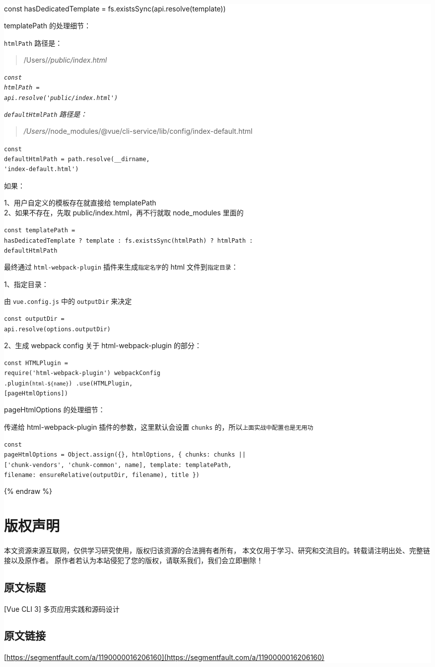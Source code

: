 const hasDedicatedTemplate = fs.existsSync(api.resolve(template))</code></pre><p>templatePath &#x7684;&#x5904;&#x7406;&#x7EC6;&#x8282;&#xFF1A;</p><p><code>htmlPath</code> &#x8DEF;&#x5F84;&#x662F;&#xFF1A;</p><blockquote>/Users/<strong>*</strong>/public/index.html</blockquote><pre><code>const htmlPath = api.resolve(&apos;public/index.html&apos;)</code></pre><p><code>defaultHtmlPath</code> &#x8DEF;&#x5F84;&#x662F;&#xFF1A;</p><blockquote>/Users/<strong>*</strong>/node_modules/@vue/cli-service/lib/config/index-default.html</blockquote><pre><code>const defaultHtmlPath = path.resolve(__dirname, &apos;index-default.html&apos;)</code></pre><p>&#x5982;&#x679C;&#xFF1A;</p><p>1&#x3001;&#x7528;&#x6237;&#x81EA;&#x5B9A;&#x4E49;&#x7684;&#x6A21;&#x677F;&#x5B58;&#x5728;&#x5C31;&#x76F4;&#x63A5;&#x7ED9; templatePath<br>2&#x3001;&#x5982;&#x679C;&#x4E0D;&#x5B58;&#x5728;&#xFF0C;&#x5148;&#x53D6; public/index.html&#xFF0C;&#x518D;&#x4E0D;&#x884C;&#x5C31;&#x53D6; node_modules &#x91CC;&#x9762;&#x7684;</p><pre><code>const templatePath = hasDedicatedTemplate
          ? template
          : fs.existsSync(htmlPath)
            ? htmlPath
            : defaultHtmlPath</code></pre><p>&#x6700;&#x7EC8;&#x901A;&#x8FC7; <code>html-webpack-plugin</code> &#x63D2;&#x4EF6;&#x6765;&#x751F;&#x6210;<code>&#x6307;&#x5B9A;&#x540D;&#x5B57;</code>&#x7684; html &#x6587;&#x4EF6;&#x5230;<code>&#x6307;&#x5B9A;&#x76EE;&#x5F55;</code>&#xFF1A;</p><p>1&#x3001;&#x6307;&#x5B9A;&#x76EE;&#x5F55;&#xFF1A;</p><p>&#x7531; <code>vue.config.js</code> &#x4E2D;&#x7684; <code>outputDir</code> &#x6765;&#x51B3;&#x5B9A;</p><pre><code>const outputDir = api.resolve(options.outputDir)</code></pre><p>2&#x3001;&#x751F;&#x6210; webpack config &#x5173;&#x4E8E; html-webpack-plugin &#x7684;&#x90E8;&#x5206;&#xFF1A;</p><pre><code>const HTMLPlugin = require(&apos;html-webpack-plugin&apos;)
webpackConfig
          .plugin(`html-${name}`)
            .use(HTMLPlugin, [pageHtmlOptions])</code></pre><p>pageHtmlOptions &#x7684;&#x5904;&#x7406;&#x7EC6;&#x8282;&#xFF1A;</p><p>&#x4F20;&#x9012;&#x7ED9; html-webpack-plugin &#x63D2;&#x4EF6;&#x7684;&#x53C2;&#x6570;&#xFF0C;&#x8FD9;&#x91CC;&#x9ED8;&#x8BA4;&#x4F1A;&#x8BBE;&#x7F6E; <code>chunks</code> &#x7684;&#xFF0C;&#x6240;&#x4EE5;<code>&#x4E0A;&#x9762;&#x5B9E;&#x6218;&#x4E2D;&#x914D;&#x7F6E;&#x4E5F;&#x662F;&#x65E0;&#x7528;&#x529F;</code></p><pre><code>const pageHtmlOptions = Object.assign({}, htmlOptions, {
          chunks: chunks || [&apos;chunk-vendors&apos;, &apos;chunk-common&apos;, name],
          template: templatePath,
          filename: ensureRelative(outputDir, filename),
          title
        })</code></pre>
{% endraw %}

# 版权声明
本文资源来源互联网，仅供学习研究使用，版权归该资源的合法拥有者所有，
本文仅用于学习、研究和交流目的。转载请注明出处、完整链接以及原作者。
原作者若认为本站侵犯了您的版权，请联系我们，我们会立即删除！

## 原文标题
[Vue CLI 3] 多页应用实践和源码设计

## 原文链接
[https://segmentfault.com/a/1190000016206160](https://segmentfault.com/a/1190000016206160)

